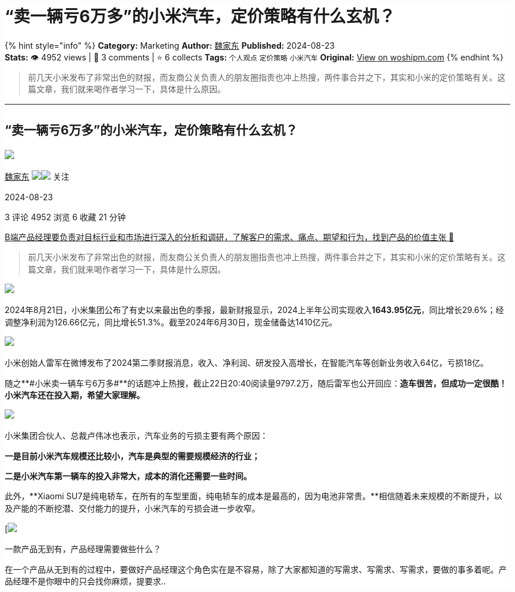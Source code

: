 # “卖一辆亏6万多”的小米汽车，定价策略有什么玄机？
{% hint style="info" %}
**Category:** Marketing
**Author:** [魏家东](https://www.woshipm.com/u/56957)
**Published:** 2024-08-23  
**Stats:** 👁️ 4952 views | 💬 3 comments | ⭐ 6 collects
**Tags:** `个人观点` `定价策略` `小米汽车`
**Original:** [View on woshipm.com](https://www.woshipm.com/marketing/6102817.html)
{% endhint %}
> 前几天小米发布了非常出色的财报，而友商公关负责人的朋友圈指责也冲上热搜，两件事合并之下，其实和小米的定价策略有关。这篇文章，我们就来喝作者学习一下，具体是什么原因。

---

## “卖一辆亏6万多”的小米汽车，定价策略有什么玄机？

[![](https://image.woshipm.com/wp-files/2016/06/getheadimg-1.jpg?imageView2/1/w/72/h/72/q/100)](https://www.woshipm.com/u/56957)

[魏家东](https://www.woshipm.com/u/56957) ![](https://static.woshipm.com/tag/1121_1@2x.png)![](https://static.woshipm.com/tag/1301_1@2x.png) 关注

2024-08-23

3 评论 4952 浏览 6 收藏 21 分钟

[B端产品经理要负责对目标行业和市场进行深入的分析和调研，了解客户的需求、痛点、期望和行为，找到产品的价值主张 🔗](https://ke.qidianla.com/courses/bcpm)

> 前几天小米发布了非常出色的财报，而友商公关负责人的朋友圈指责也冲上热搜，两件事合并之下，其实和小米的定价策略有关。这篇文章，我们就来喝作者学习一下，具体是什么原因。

![](https://image.woshipm.com/2023/04/13/4e4437c8-d9ea-11ed-a6e8-00163e0b5ff3.jpg)

2024年8月21日，小米集团公布了有史以来最出色的季报，最新财报显示，2024上半年公司实现收入**1643.95亿元**，同比增长29.6%；经调整净利润为126.66亿元，同比增长51.3%。截至2024年6月30日，现金储备达1410亿元。

![](https://image.woshipm.com/2024/08/22/b76ec522-608c-11ef-b6b8-00163e0b5ff3.png)

小米创始人雷军在微博发布了2024第二季财报消息，收入、净利润、研发投入高增长，在智能汽车等创新业务收入64亿，亏损18亿。

随之**#小米卖一辆车亏6万多#**的话题冲上热搜，截止22日20:40阅读量9797.2万，随后雷军也公开回应：**造车很苦，但成功一定很酷！小米汽车还在投入期，希望大家理解。**

![](https://image.woshipm.com/2024/08/22/c818a51e-608c-11ef-a08b-00163e0b5ff3.png)

小米集团合伙人、总裁卢伟冰也表示，汽车业务的亏损主要有两个原因：

**一是目前小米汽车规模还比较小，汽车是典型的需要规模经济的行业；**

**二是小米汽车第一辆车的投入非常大，成本的消化还需要一些时间。**

此外，**Xiaomi SU7是纯电轿车，在所有的车型里面，纯电轿车的成本是最高的，因为电池非常贵。**相信随着未来规模的不断提升，以及产能的不断挖潜、交付能力的提升，小米汽车的亏损会进一步收窄。

[![](https://image.woshipm.com/2023/08/02/58dc678c-30e3-11ee-88e7-00163e0b5ff3.png)

一款产品无到有，产品经理需要做些什么？

在一个产品从无到有的过程中，要做好产品经理这个角色实在是不容易，除了大家都知道的写需求、写需求、写需求，要做的事多着呢。产品经理不是你眼中的只会找你麻烦，提要求..
